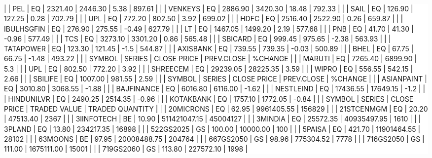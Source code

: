 |  | PEL | EQ | 2321.40 | 2446.30 | 5.38 | 897.61 |
|  | VENKEYS | EQ | 2886.90 | 3420.30 | 18.48 | 792.33 |
|  | SAIL | EQ | 126.90 | 127.25 | 0.28 | 702.79 |
|  | UPL | EQ | 772.20 | 802.50 | 3.92 | 699.02 |
|  | HDFC | EQ | 2516.40 | 2522.90 | 0.26 | 659.87 |
|  | IBULHSGFIN | EQ | 276.90 | 275.55 | -0.49 | 627.79 |
|  | LT | EQ | 1467.05 | 1499.20 | 2.19 | 577.68 |
|  | PNB | EQ | 41.70 | 41.30 | -0.96 | 577.49 |
|  | TCS | EQ | 3273.10 | 3301.20 | 0.86 | 565.48 |
|  | SBICARD | EQ | 999.45 | 975.65 | -2.38 | 563.93 |
|  | TATAPOWER | EQ | 123.30 | 121.45 | -1.5 | 544.87 |
|  | AXISBANK | EQ | 739.55 | 739.35 | -0.03 | 500.89 |
|  | BHEL | EQ | 67.75 | 66.75 | -1.48 | 493.22 |
|  | SYMBOL | SERIES | CLOSE PRICE | PREV.CLOSE | %CHANGE |
|  | MARUTI | EQ | 7265.40 | 6899.90 | 5.3 |
|  | UPL | EQ | 802.50 | 772.20 | 3.92 |
|  | SHREECEM | EQ | 29239.05 | 28225.35 | 3.59 |
|  | WIPRO | EQ | 556.55 | 542.15 | 2.66 |
|  | SBILIFE | EQ | 1007.00 | 981.55 | 2.59 |
|  | SYMBOL | SERIES | CLOSE PRICE | PREV.CLOSE | %CHANGE |
|  | ASIANPAINT | EQ | 3010.80 | 3068.55 | -1.88 |
|  | BAJFINANCE | EQ | 6016.80 | 6116.00 | -1.62 |
|  | NESTLEIND | EQ | 17436.55 | 17649.15 | -1.2 |
|  | HINDUNILVR | EQ | 2490.25 | 2514.35 | -0.96 |
|  | KOTAKBANK | EQ | 1757.10 | 1772.05 | -0.84 |
|  | SYMBOL | SERIES | CLOSE PRICE | TRADED VALUE | TRADED QUANTITY |
|  | 20MICRONS | EQ | 62.95 | 9961405.55 | 156829 |
|  | 21STCENMGM | EQ | 20.20 | 47513.40 | 2367 |
|  | 3IINFOTECH | BE | 10.90 | 511421047.15 | 45004127 |
|  | 3MINDIA | EQ | 25572.35 | 40935497.95 | 1610 |
|  | 3PLAND | EQ | 13.80 | 234217.35 | 16898 |
|  | 522GS2025 | GS | 100.00 | 10000.00 | 100 |
|  | 5PAISA | EQ | 421.70 | 11901464.55 | 28102 |
|  | 63MOONS | BE | 97.95 | 20008488.75 | 204764 |
|  | 667GS2050 | GS | 98.96 | 775304.52 | 7778 |
|  | 716GS2050 | GS | 111.00 | 1675111.00 | 15001 |
|  | 719GS2060 | GS | 113.80 | 227572.10 | 1998 |
